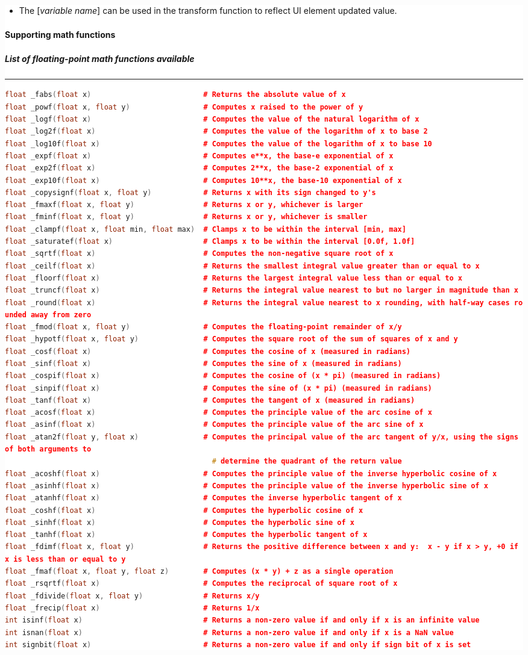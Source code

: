 - The [*variable name*] can be used in the transform function to reflect UI element updated value.

#### Supporting math functions

##### List of floating-point math functions available
-----------------------------------------------
```c++
float _fabs(float x)                          # Returns the absolute value of x
float _powf(float x, float y)                 # Computes x raised to the power of y
float _logf(float x)                          # Computes the value of the natural logarithm of x
float _log2f(float x)                         # Computes the value of the logarithm of x to base 2
float _log10f(float x)                        # Computes the value of the logarithm of x to base 10
float _expf(float x)                          # Computes e**x, the base-e exponential of x
float _exp2f(float x)                         # Computes 2**x, the base-2 exponential of x
float _exp10f(float x)                        # Computes 10**x, the base-10 exponential of x
float _copysignf(float x, float y)            # Returns x with its sign changed to y's
float _fmaxf(float x, float y)                # Returns x or y, whichever is larger
float _fminf(float x, float y)                # Returns x or y, whichever is smaller
float _clampf(float x, float min, float max)  # Clamps x to be within the interval [min, max]
float _saturatef(float x)                     # Clamps x to be within the interval [0.0f, 1.0f]
float _sqrtf(float x)                         # Computes the non-negative square root of x
float _ceilf(float x)                         # Returns the smallest integral value greater than or equal to x
float _floorf(float x)                        # Returns the largest integral value less than or equal to x
float _truncf(float x)                        # Returns the integral value nearest to but no larger in magnitude than x
float _round(float x)                         # Returns the integral value nearest to x rounding, with half-way cases rounded away from zero
float _fmod(float x, float y)                 # Computes the floating-point remainder of x/y
float _hypotf(float x, float y)               # Computes the square root of the sum of squares of x and y
float _cosf(float x)                          # Computes the cosine of x (measured in radians)
float _sinf(float x)                          # Computes the sine of x (measured in radians)
float _cospif(float x)                        # Computes the cosine of (x * pi) (measured in radians)
float _sinpif(float x)                        # Computes the sine of (x * pi) (measured in radians)
float _tanf(float x)                          # Computes the tangent of x (measured in radians)
float _acosf(float x)                         # Computes the principle value of the arc cosine of x
float _asinf(float x)                         # Computes the principle value of the arc sine of x
float _atan2f(float y, float x)               # Computes the principal value of the arc tangent of y/x, using the signs of both arguments to
                                                # determine the quadrant of the return value
float _acoshf(float x)                        # Computes the principle value of the inverse hyperbolic cosine of x
float _asinhf(float x)                        # Computes the principle value of the inverse hyperbolic sine of x
float _atanhf(float x)                        # Computes the inverse hyperbolic tangent of x
float _coshf(float x)                         # Computes the hyperbolic cosine of x
float _sinhf(float x)                         # Computes the hyperbolic sine of x
float _tanhf(float x)                         # Computes the hyperbolic tangent of x
float _fdimf(float x, float y)                # Returns the positive difference between x and y:  x - y if x > y, +0 if x is less than or equal to y
float _fmaf(float x, float y, float z)        # Computes (x * y) + z as a single operation
float _rsqrtf(float x)                        # Computes the reciprocal of square root of x
float _fdivide(float x, float y)              # Returns x/y
float _frecip(float x)                        # Returns 1/x
int isinf(float x)                            # Returns a non-zero value if and only if x is an infinite value
int isnan(float x)                            # Returns a non-zero value if and only if x is a NaN value
int signbit(float x)                          # Returns a non-zero value if and only if sign bit of x is set
```